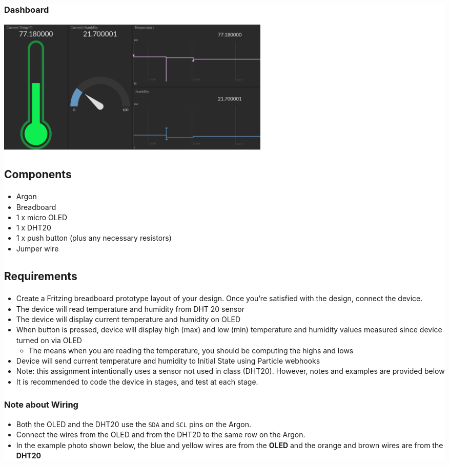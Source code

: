 ### Dashboard
<img src="a6_environment_monitor.assets/image-20210301124257587.png" alt="image-20210301124257587" style="width:500px" />

## Components

-   Argon
-   Breadboard
-   1 x micro OLED
-   1 x DHT20
-   1 x  push button (plus any necessary resistors)
-   Jumper wire

## Requirements

-   Create a Fritzing breadboard prototype layout of your design. Once you’re
    satisfied with the design, connect the device.
-   The device will read temperature and humidity from DHT 20 sensor
-   The device will display current temperature and humidity on OLED
-   When button is pressed, device will display high (max) and low (min) temperature and humidity values measured since device turned on via OLED
    -   The means when you are reading the temperature, you should be computing the highs and lows
-   Device will send current temperature and humidity to Initial State using Particle webhooks
-   Note: this assignment intentionally uses a sensor not used in class (DHT20). However, notes and examples are provided below
-   It is recommended to code the device in stages, and test at each stage.

### Note about Wiring

* Both the OLED and the DHT20 use the `SDA` and `SCL` pins on the Argon. 
* Connect the wires from the OLED and from the DHT20 to the same row on the Argon.
* In the example photo shown below, the blue and yellow wires are from the **OLED** and the orange and brown wires are from the **DHT20**